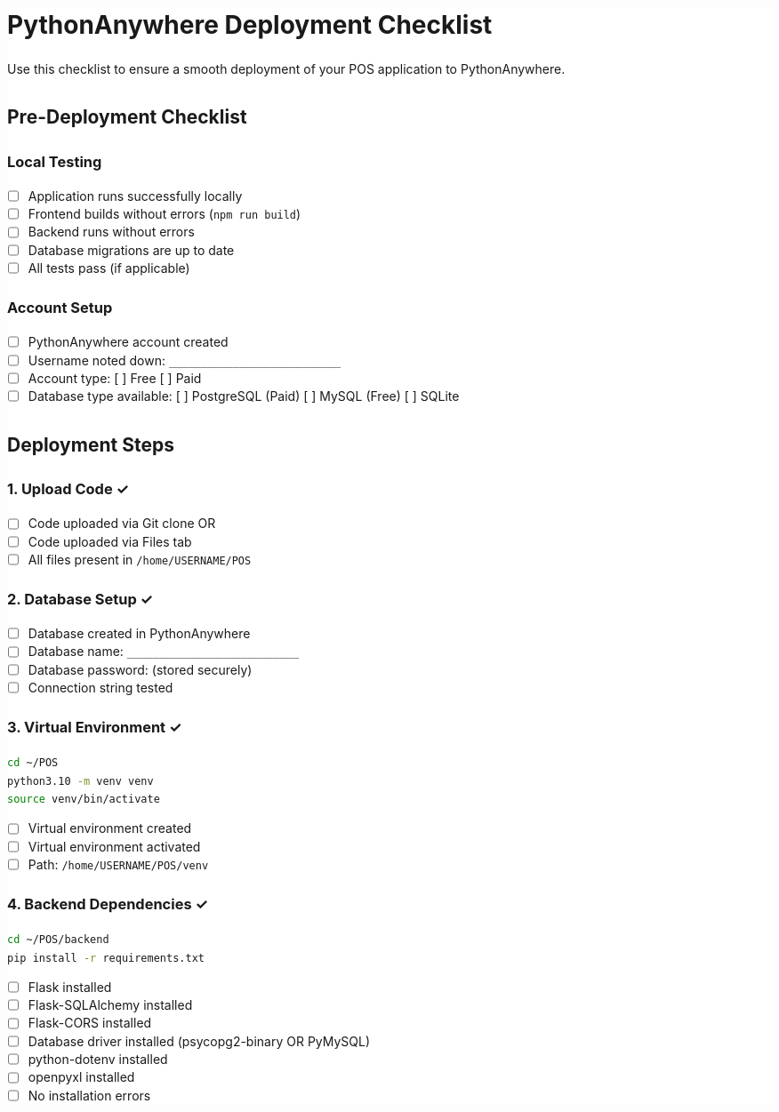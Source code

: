 # PythonAnywhere Deployment Checklist

Use this checklist to ensure a smooth deployment of your POS application to PythonAnywhere.

## Pre-Deployment Checklist

### Local Testing
- [ ] Application runs successfully locally
- [ ] Frontend builds without errors (`npm run build`)
- [ ] Backend runs without errors
- [ ] Database migrations are up to date
- [ ] All tests pass (if applicable)

### Account Setup
- [ ] PythonAnywhere account created
- [ ] Username noted down: `___________________________`
- [ ] Account type: [ ] Free [ ] Paid
- [ ] Database type available: [ ] PostgreSQL (Paid) [ ] MySQL (Free) [ ] SQLite

## Deployment Steps

### 1. Upload Code ✓
- [ ] Code uploaded via Git clone OR
- [ ] Code uploaded via Files tab
- [ ] All files present in `/home/USERNAME/POS`

### 2. Database Setup ✓
- [ ] Database created in PythonAnywhere
- [ ] Database name: `___________________________`
- [ ] Database password: (stored securely)
- [ ] Connection string tested

### 3. Virtual Environment ✓
```bash
cd ~/POS
python3.10 -m venv venv
source venv/bin/activate
```
- [ ] Virtual environment created
- [ ] Virtual environment activated
- [ ] Path: `/home/USERNAME/POS/venv`

### 4. Backend Dependencies ✓
```bash
cd ~/POS/backend
pip install -r requirements.txt
```
- [ ] Flask installed
- [ ] Flask-SQLAlchemy installed
- [ ] Flask-CORS installed
- [ ] Database driver installed (psycopg2-binary OR PyMySQL)
- [ ] python-dotenv installed
- [ ] openpyxl installed
- [ ] No installation errors
